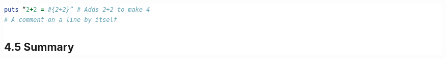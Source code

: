 
```ruby
puts “2+2 = #{2+2}” # Adds 2+2 to make 4
# A comment on a line by itself
```

## 4.5 Summary


```ruby

```
